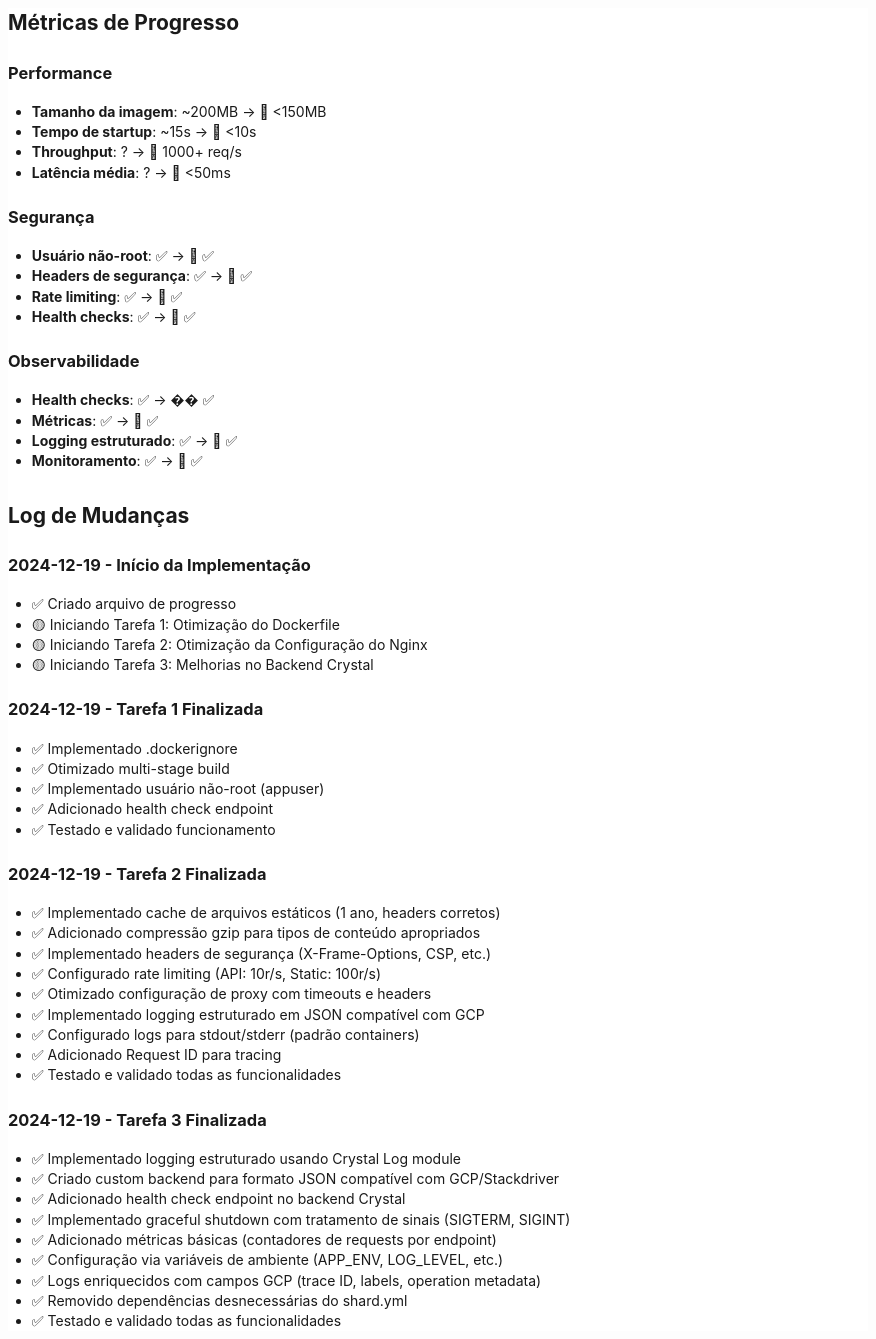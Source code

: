## Métricas de Progresso

### Performance
- **Tamanho da imagem**: ~200MB → 🎯 <150MB
- **Tempo de startup**: ~15s → 🎯 <10s
- **Throughput**: ? → 🎯 1000+ req/s
- **Latência média**: ? → 🎯 <50ms

### Segurança
- **Usuário não-root**: ✅ → 🎯 ✅
- **Headers de segurança**: ✅ → 🎯 ✅
- **Rate limiting**: ✅ → 🎯 ✅
- **Health checks**: ✅ → 🎯 ✅

### Observabilidade
- **Health checks**: ✅ → �� ✅
- **Métricas**: ✅ → 🎯 ✅
- **Logging estruturado**: ✅ → 🎯 ✅
- **Monitoramento**: ✅ → 🎯 ✅

## Log de Mudanças

### 2024-12-19 - Início da Implementação
- ✅ Criado arquivo de progresso
- 🟡 Iniciando Tarefa 1: Otimização do Dockerfile
- 🟡 Iniciando Tarefa 2: Otimização da Configuração do Nginx
- 🟡 Iniciando Tarefa 3: Melhorias no Backend Crystal

### 2024-12-19 - Tarefa 1 Finalizada
- ✅ Implementado .dockerignore
- ✅ Otimizado multi-stage build
- ✅ Implementado usuário não-root (appuser)
- ✅ Adicionado health check endpoint
- ✅ Testado e validado funcionamento

### 2024-12-19 - Tarefa 2 Finalizada
- ✅ Implementado cache de arquivos estáticos (1 ano, headers corretos)
- ✅ Adicionado compressão gzip para tipos de conteúdo apropriados
- ✅ Implementado headers de segurança (X-Frame-Options, CSP, etc.)
- ✅ Configurado rate limiting (API: 10r/s, Static: 100r/s)
- ✅ Otimizado configuração de proxy com timeouts e headers
- ✅ Implementado logging estruturado em JSON compatível com GCP
- ✅ Configurado logs para stdout/stderr (padrão containers)
- ✅ Adicionado Request ID para tracing
- ✅ Testado e validado todas as funcionalidades

### 2024-12-19 - Tarefa 3 Finalizada
- ✅ Implementado logging estruturado usando Crystal Log module
- ✅ Criado custom backend para formato JSON compatível com GCP/Stackdriver
- ✅ Adicionado health check endpoint no backend Crystal
- ✅ Implementado graceful shutdown com tratamento de sinais (SIGTERM, SIGINT)
- ✅ Adicionado métricas básicas (contadores de requests por endpoint)
- ✅ Configuração via variáveis de ambiente (APP_ENV, LOG_LEVEL, etc.)
- ✅ Logs enriquecidos com campos GCP (trace ID, labels, operation metadata)
- ✅ Removido dependências desnecessárias do shard.yml
- ✅ Testado e validado todas as funcionalidades
